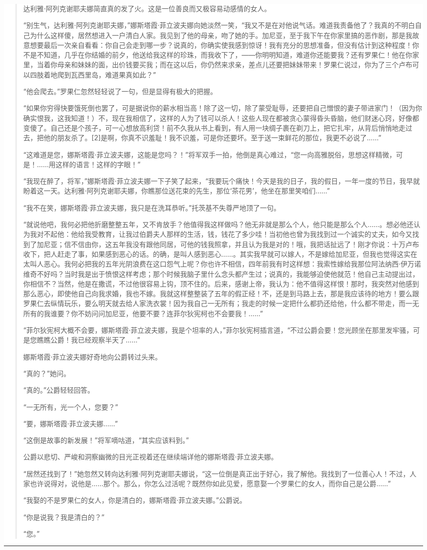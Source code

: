 > 达利雅·阿列克谢耶夫娜简直真的发了火。这是一位善良而又极容易动感情的女人。
> 
> “别生气，达利雅·阿列克谢耶夫娜，”娜斯塔霞·菲立波夫娜向她淡然一笑，“我又不是在对他说气话。难道我责备他了？我真的不明白自己为什么这样傻，居然想进入一户清白人家。我见到了他的母亲，吻了她的手。加尼亚，至于我下午在你家里搞的恶作剧，那是我故意想要最后一次亲自看看：你自己会走到哪一步？说真的，你确实使我感到惊讶！我有充分的思想准备，但没有估计到这种程度！你不是不知道，几乎在你结婚的前夕，他送给我这样的珍珠，而我收下了，——你明明知道，难道你还能要我？还有罗果仁！他在你家里，当着你母亲和妹妹的面，出价钱要买我；而在这以后，你仍然来求亲，差点儿还要把妹妹带来！罗果仁说过，你为了三个卢布可以四肢着地爬到瓦西里岛，难道果真如此？”
> 
> “他会爬去。”罗果仁忽然轻轻说了一句，但是显得有极大的把握。
> 
> “如果你穷得快要饿死倒也罢了，可是据说你的薪水相当高！除了这一切，除了蒙受耻辱，还要把自己憎恨的妻子带进家门！（因为你确实恨我，这我知道！）不，现在我相信了，这样的人为了钱可以杀人！这些人现在都被贪心蒙得昏头昏脑，他们财迷心窍，好像都变傻了。自己还是个孩子，可一心想放高利贷！前不久我从书上看到，有人用一块绸子裹在剃刀上，把它扎牢，从背后悄悄地走过去，把他的朋友杀了。[2]是啊，你真不识羞耻！我不识羞，可是你还要坏。至于送一束鲜花的那位，我更不必说了……”
> 
> “这难道是您，娜斯塔霞·菲立波夫娜，这能是您吗？！”将军双手一拍，他倒是真心难过，“您一向高雅脱俗，思想这样精微，可是！……用这样的语言！这样的字眼！”
> 
> “我现在醉了，将军，”娜斯塔霞·菲立波夫娜一下子笑了起来，“我要玩个痛快！今天是我的日子，我的假日，一年一度的节日，我早就盼着这一天。达利雅·阿列克谢耶夫娜，你瞧那位送花束的先生，那位‘茶花男’，他坐在那里笑咱们……”
> 
> “我不在笑，娜斯塔霞·菲立波夫娜，我只是在洗耳恭听。”托茨基不失尊严地顶了一句。
> 
> “就说他吧，我何必把他折磨整整五年，又不肯放手？他值得我这样做吗？他无非就是那么个人，他只能是那么个人……。想必他还认为我对不起他：他给我受教育，让我过伯爵夫人那样的生活，钱，钱花了多少哇！当初他也曾为我找到过一个诚实的丈夫，如今又找到了加尼亚；信不信由你，这五年我没有跟他同居，可他的钱我照拿，并且认为我是对的！哦，我把话扯远了！刚才你说：十万卢布收下，把人赶走了事，如果感到恶心的话。的确，是叫人感到恶心……。其实我早就可以嫁人，不是嫁给加尼亚，但我也觉得这实在太叫人恶心。我何必把我的五年光阴浪费在这口怨气上呢？你也许不相信，四年前我有时这样想：我索性嫁给我那位阿法纳西·伊万诺维奇不好吗？当时我是出于愤恨这样考虑；那个时候我脑子里什么念头都产生过；说真的，我能够迫使他就范！他自己主动提出过，你相信不？当然，他是在撒谎，不过他很容易上钩，顶不住的。后来，感谢上帝，我认为：他不值得这样恨！那时，我突然对他感到那么恶心，即使他自己向我求婚，我也不嫁。我就这样整整装了五年的假正经！不，还是到马路上去，那是我应该待的地方！要么跟罗果仁去纵情玩乐，要么明天就去给人家洗衣裳！因为我自己一无所有；我走的时候一定把什么都扔还给他，什么都不带走，而一无所有的我谁要？你不妨问问加尼亚，他要不要？连菲尔狄宪柯也不会要我！……”
> 
> “菲尔狄宪柯大概不会要，娜斯塔霞·菲立波夫娜，我是个坦率的人，”菲尔狄宪柯插言道，“不过公爵会要！您光顾坐在那里发牢骚，可是您瞧瞧公爵！我已经观察半天了……”
> 
> 娜斯塔霞·菲立波夫娜好奇地向公爵转过头来。
> 
> “真的？”她问。
> 
> “真的。”公爵轻轻回答。
> 
> “一无所有，光一个人，您要？”
> 
> “要，娜斯塔霞·菲立波夫娜……”
> 
> “这倒是故事的新发展！”将军嘀咕道，“其实应该料到。”
> 
> 公爵以悲切、严峻和洞察幽微的目光正视着还在继续端详他的娜斯塔霞·菲立波夫娜。
> 
> “居然还找到了！”她忽然又转向达利雅·阿列克谢耶夫娜说，“这一位倒是真正出于好心，我了解他。我找到了一位善心人！不过，人家也许说得对，说他是……那个。那么，你怎么过活呢？既然你如此见爱，愿意娶一个罗果仁的女人，而你自己是公爵……”
> 
> “我娶的不是罗果仁的女人，你是清白的，娜斯塔霞·菲立波夫娜。”公爵说。
> 
> “你是说我？我是清白的？”
> 
> “您。”

---